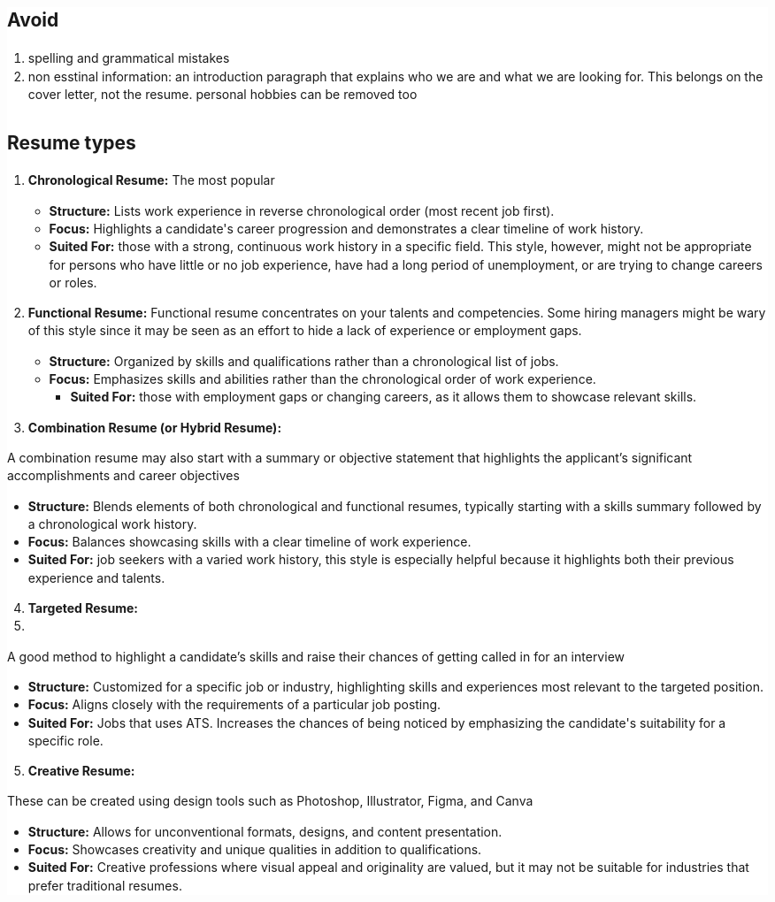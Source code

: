 ## Avoid
1. spelling and grammatical mistakes
2. non esstinal information: an introduction
paragraph that explains who we are and what we are looking for. This belongs on the cover letter, not the resume. personal hobbies can be removed too

## Resume types


1. **Chronological Resume:**
The most popular
   - **Structure:** Lists work experience in reverse chronological order (most recent job first).
   - **Focus:** Highlights a candidate's career progression and demonstrates a clear timeline of work history.
   - **Suited For:** those with a strong, continuous work history in a specific field. This style, however, might not be appropriate for persons who have little or no job experience, have had a long period of unemployment, or are trying to change careers or roles.

2. **Functional Resume:**
Functional resume concentrates on your talents and competencies. Some hiring managers might be wary of this style since it may be seen as an effort to hide a lack of experience or employment gaps.
   - **Structure:** Organized by skills and qualifications rather than a chronological list of jobs.
   - **Focus:** Emphasizes skills and abilities rather than the chronological order of work experience.
	 - **Suited For:** those with employment gaps or changing careers, as it allows them to showcase relevant skills.

3. **Combination Resume (or Hybrid Resume):**

A combination resume may also start with a summary or objective statement that highlights the applicant’s significant accomplishments and career objectives
   - **Structure:** Blends elements of both chronological and functional resumes, typically starting with a skills summary followed by a chronological work history.
   - **Focus:** Balances showcasing skills with a clear timeline of work experience.
   - **Suited For:**  job seekers with a varied work history, this style is especially helpful because it highlights both their previous experience and talents.

4. **Targeted Resume:**
5. 
A good method to highlight a candidate’s skills and raise their chances of getting called in for an interview
   - **Structure:** Customized for a specific job or industry, highlighting skills and experiences most relevant to the targeted position.
   - **Focus:** Aligns closely with the requirements of a particular job posting.
   - **Suited For:** Jobs that uses ATS. Increases the chances of being noticed by emphasizing the candidate's suitability for a specific role.

5. **Creative Resume:**

These can be created using design tools such as Photoshop, Illustrator, Figma, and Canva
   - **Structure:** Allows for unconventional formats, designs, and content presentation.
   - **Focus:** Showcases creativity and unique qualities in addition to qualifications.
   - **Suited For:** Creative professions where visual appeal and originality are valued, but it may not be suitable for industries that prefer traditional resumes.
